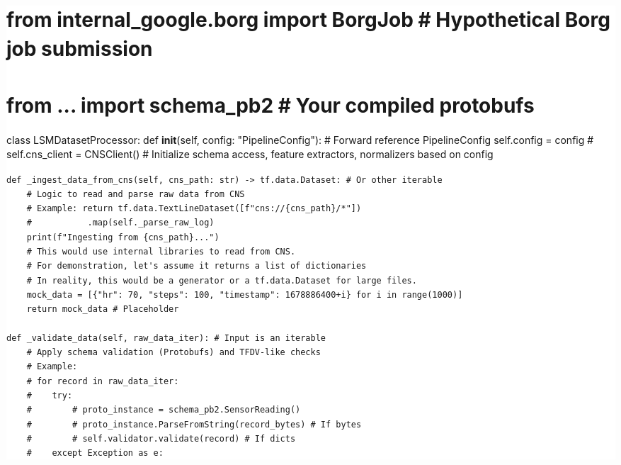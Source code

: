 # from internal_google.borg import BorgJob # Hypothetical Borg job submission
# from ... import schema_pb2 # Your compiled protobufs

class LSMDatasetProcessor:
    def __init__(self, config: "PipelineConfig"): # Forward reference PipelineConfig
        self.config = config
        # self.cns_client = CNSClient()
        # Initialize schema access, feature extractors, normalizers based on config

    def _ingest_data_from_cns(self, cns_path: str) -> tf.data.Dataset: # Or other iterable
        # Logic to read and parse raw data from CNS
        # Example: return tf.data.TextLineDataset([f"cns://{cns_path}/*"])
        #           .map(self._parse_raw_log)
        print(f"Ingesting from {cns_path}...")
        # This would use internal libraries to read from CNS.
        # For demonstration, let's assume it returns a list of dictionaries
        # In reality, this would be a generator or a tf.data.Dataset for large files.
        mock_data = [{"hr": 70, "steps": 100, "timestamp": 1678886400+i} for i in range(1000)]
        return mock_data # Placeholder

    def _validate_data(self, raw_data_iter): # Input is an iterable
        # Apply schema validation (Protobufs) and TFDV-like checks
        # Example:
        # for record in raw_data_iter:
        #    try:
        #        # proto_instance = schema_pb2.SensorReading()
        #        # proto_instance.ParseFromString(record_bytes) # If bytes
        #        # self.validator.validate(record) # If dicts
        #    except Exception as e: